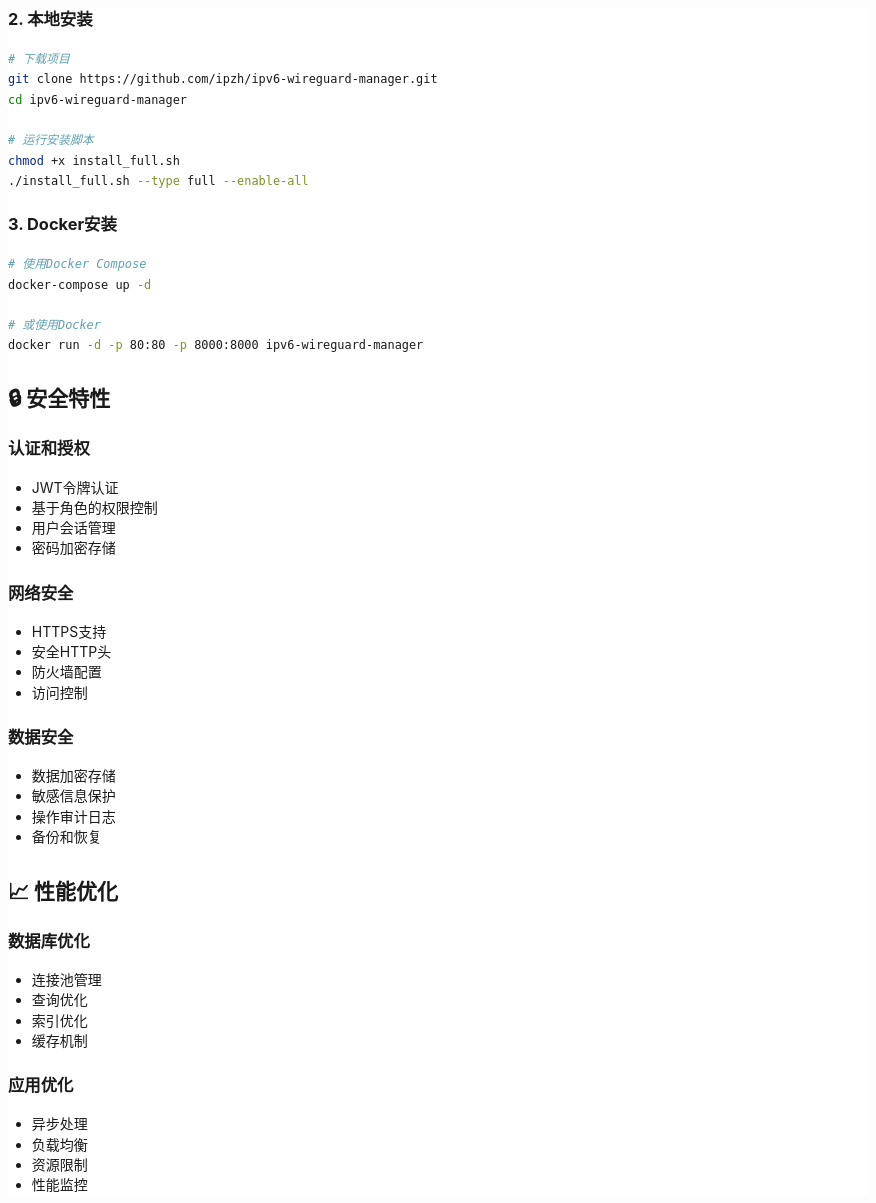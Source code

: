 ### 2. 本地安装
```bash
# 下载项目
git clone https://github.com/ipzh/ipv6-wireguard-manager.git
cd ipv6-wireguard-manager

# 运行安装脚本
chmod +x install_full.sh
./install_full.sh --type full --enable-all
```

### 3. Docker安装
```bash
# 使用Docker Compose
docker-compose up -d

# 或使用Docker
docker run -d -p 80:80 -p 8000:8000 ipv6-wireguard-manager
```

## 🔒 安全特性

### 认证和授权
- JWT令牌认证
- 基于角色的权限控制
- 用户会话管理
- 密码加密存储

### 网络安全
- HTTPS支持
- 安全HTTP头
- 防火墙配置
- 访问控制

### 数据安全
- 数据加密存储
- 敏感信息保护
- 操作审计日志
- 备份和恢复

## 📈 性能优化

### 数据库优化
- 连接池管理
- 查询优化
- 索引优化
- 缓存机制

### 应用优化
- 异步处理
- 负载均衡
- 资源限制
- 性能监控
